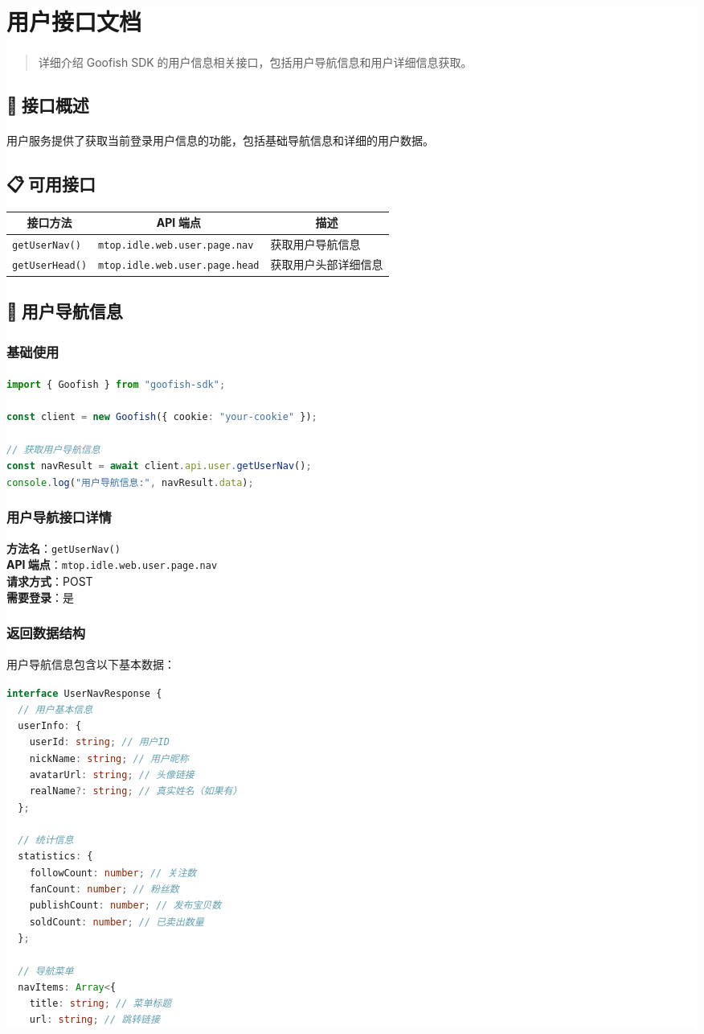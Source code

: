 # 用户接口文档

> 详细介绍 Goofish SDK 的用户信息相关接口，包括用户导航信息和用户详细信息获取。

## 👤 接口概述

用户服务提供了获取当前登录用户信息的功能，包括基础导航信息和详细的用户数据。

## 📋 可用接口

| 接口方法        | API 端点                       | 描述                 |
| --------------- | ------------------------------ | -------------------- |
| `getUserNav()`  | `mtop.idle.web.user.page.nav`  | 获取用户导航信息     |
| `getUserHead()` | `mtop.idle.web.user.page.head` | 获取用户头部详细信息 |

## 🧭 用户导航信息

### 基础使用

```typescript
import { Goofish } from "goofish-sdk";

const client = new Goofish({ cookie: "your-cookie" });

// 获取用户导航信息
const navResult = await client.api.user.getUserNav();
console.log("用户导航信息:", navResult.data);
```

### 用户导航接口详情

**方法名**：`getUserNav()`  
**API 端点**：`mtop.idle.web.user.page.nav`  
**请求方式**：POST  
**需要登录**：是

### 返回数据结构

用户导航信息包含以下基本数据：

```typescript
interface UserNavResponse {
  // 用户基本信息
  userInfo: {
    userId: string; // 用户ID
    nickName: string; // 用户昵称
    avatarUrl: string; // 头像链接
    realName?: string; // 真实姓名（如果有）
  };

  // 统计信息
  statistics: {
    followCount: number; // 关注数
    fanCount: number; // 粉丝数
    publishCount: number; // 发布宝贝数
    soldCount: number; // 已卖出数量
  };

  // 导航菜单
  navItems: Array<{
    title: string; // 菜单标题
    url: string; // 跳转链接
```